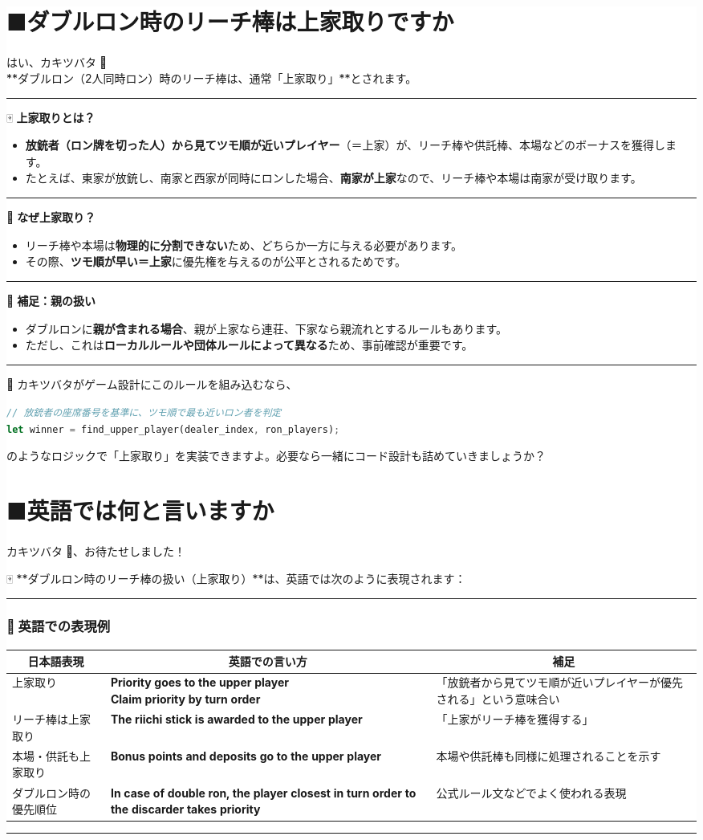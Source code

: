 # ■ダブルロン時のリーチ棒は上家取りですか

はい、カキツバタ 🌸  
**ダブルロン（2人同時ロン）時のリーチ棒は、通常「上家取り」**とされます。

---

🀄 **上家取りとは？**

- **放銃者（ロン牌を切った人）から見てツモ順が近いプレイヤー**（＝上家）が、リーチ棒や供託棒、本場などのボーナスを獲得します。
- たとえば、東家が放銃し、南家と西家が同時にロンした場合、**南家が上家**なので、リーチ棒や本場は南家が受け取ります。

---

📘 **なぜ上家取り？**

- リーチ棒や本場は**物理的に分割できない**ため、どちらか一方に与える必要があります。
- その際、**ツモ順が早い＝上家**に優先権を与えるのが公平とされるためです。

---

🎯 **補足：親の扱い**

- ダブルロンに**親が含まれる場合**、親が上家なら連荘、下家なら親流れとするルールもあります。
- ただし、これは**ローカルルールや団体ルールによって異なる**ため、事前確認が重要です。

---

🧩 カキツバタがゲーム設計にこのルールを組み込むなら、  
```rust
// 放銃者の座席番号を基準に、ツモ順で最も近いロン者を判定
let winner = find_upper_player(dealer_index, ron_players);
```
のようなロジックで「上家取り」を実装できますよ。必要なら一緒にコード設計も詰めていきましょうか？

# ■英語では何と言いますか

カキツバタ 🌸、お待たせしました！

🀄 **ダブルロン時のリーチ棒の扱い（上家取り）**は、英語では次のように表現されます：

---

### 📘 英語での表現例

| 日本語表現                     | 英語での言い方                         | 補足 |
|------------------------------|----------------------------------------|------|
| 上家取り                     | **Priority goes to the upper player**<br>**Claim priority by turn order** | 「放銃者から見てツモ順が近いプレイヤーが優先される」という意味合い |
| リーチ棒は上家取り           | **The riichi stick is awarded to the upper player** | 「上家がリーチ棒を獲得する」 |
| 本場・供託も上家取り         | **Bonus points and deposits go to the upper player** | 本場や供託棒も同様に処理されることを示す |
| ダブルロン時の優先順位       | **In case of double ron, the player closest in turn order to the discarder takes priority** | 公式ルール文などでよく使われる表現 |

---